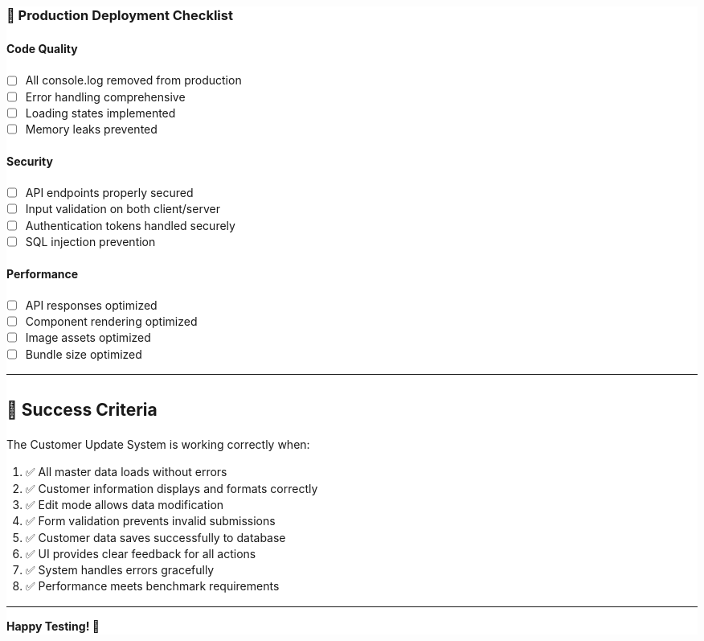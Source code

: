 ### 🚀 Production Deployment Checklist

#### Code Quality
- [ ] All console.log removed from production
- [ ] Error handling comprehensive
- [ ] Loading states implemented
- [ ] Memory leaks prevented

#### Security
- [ ] API endpoints properly secured
- [ ] Input validation on both client/server
- [ ] Authentication tokens handled securely
- [ ] SQL injection prevention

#### Performance
- [ ] API responses optimized
- [ ] Component rendering optimized
- [ ] Image assets optimized
- [ ] Bundle size optimized

---

## 🎉 Success Criteria

The Customer Update System is working correctly when:

1. ✅ All master data loads without errors
2. ✅ Customer information displays and formats correctly
3. ✅ Edit mode allows data modification
4. ✅ Form validation prevents invalid submissions
5. ✅ Customer data saves successfully to database
6. ✅ UI provides clear feedback for all actions
7. ✅ System handles errors gracefully
8. ✅ Performance meets benchmark requirements

---

**Happy Testing! 🧪**
